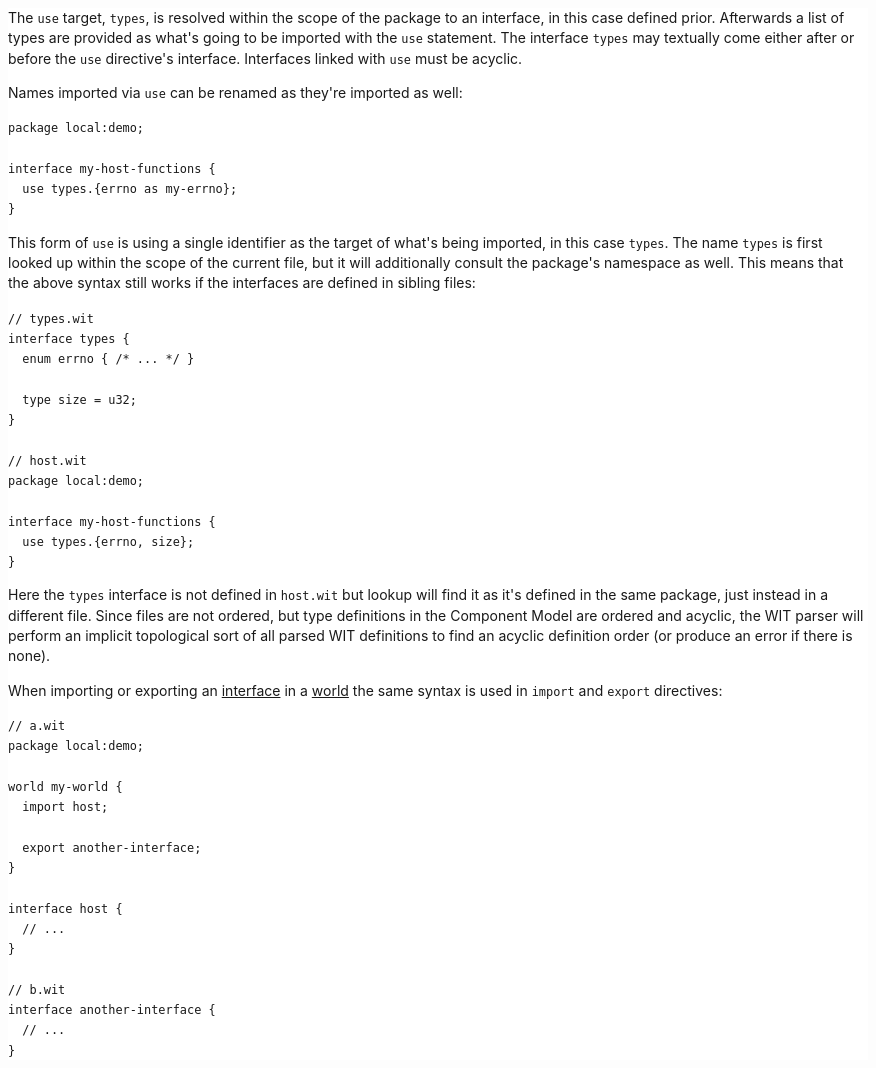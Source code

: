 The `use` target, `types`, is resolved within the scope of the package to an
interface, in this case defined prior. Afterwards a list of types are provided
as what's going to be imported with the `use` statement. The interface `types`
may textually come either after or before the `use` directive's interface.
Interfaces linked with `use` must be acyclic.

Names imported via `use` can be renamed as they're imported as well:

```wit
package local:demo;

interface my-host-functions {
  use types.{errno as my-errno};
}
```

This form of `use` is using a single identifier as the target of what's being
imported, in this case `types`. The name `types` is first looked up within the
scope of the current file, but it will additionally consult the package's
namespace as well. This means that the above syntax still works if the
interfaces are defined in sibling files:

```wit
// types.wit
interface types {
  enum errno { /* ... */ }

  type size = u32;
}

// host.wit
package local:demo;

interface my-host-functions {
  use types.{errno, size};
}
```

Here the `types` interface is not defined in `host.wit` but lookup will find it
as it's defined in the same package, just instead in a different file. Since
files are not ordered, but type definitions in the Component Model are ordered
and acyclic, the WIT parser will perform an implicit topological sort of all
parsed WIT definitions to find an acyclic definition order (or produce an error
if there is none).

When importing or exporting an [interface][interfaces] in a [world][worlds]
the same syntax is used in `import` and `export` directives:

```wit
// a.wit
package local:demo;

world my-world {
  import host;

  export another-interface;
}

interface host {
  // ...
}

// b.wit
interface another-interface {
  // ...
}
```


[IDL]: https://en.wikipedia.org/wiki/Interface_description_language
[components]: https://github.com/webassembly/component-model
[names of imports and exports]: Explainer.md#import-and-export-definitions
[interfaces]: #wit-interfaces
[worlds]: #wit-worlds
[Plain Name]: Explainer.md#import-and-export-definitions
[use]: #wit-packages-and-use
[functions]: #wit-functions
[types]: #wit-types
[identifiers]: #wit-identifiers
[kebab-case]: https://en.wikipedia.org/wiki/Letter_case#Kebab_case
[lexical-structure]: #lexical-structure
[package declaration]: #package-declaration
[Interface Name]: Explainer.md#import-and-export-definitions
[`componenttype`]: Explainer.md#type-definitions
[package-format]: #package-format